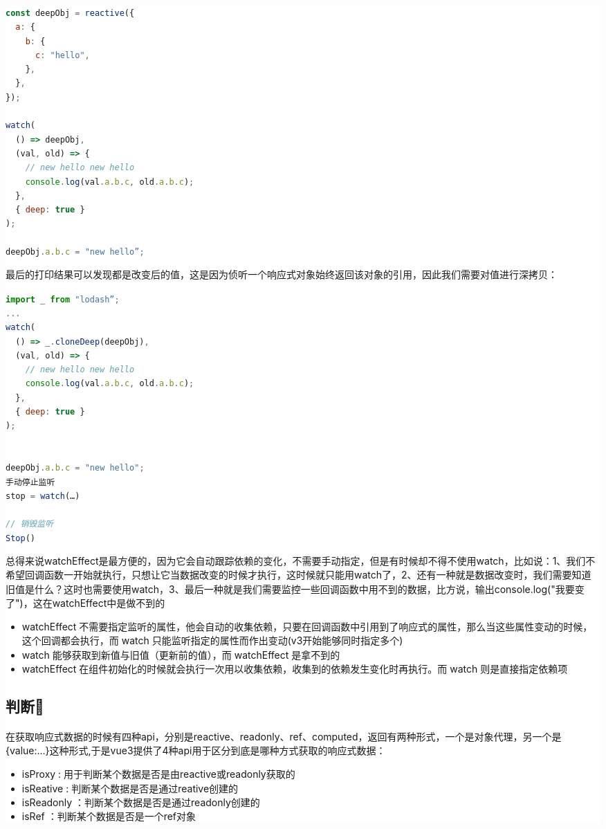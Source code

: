 ```js
const deepObj = reactive({
  a: {
    b: {
      c: "hello",
    },
  },
});

watch(
  () => deepObj,
  (val, old) => {
    // new hello new hello
    console.log(val.a.b.c, old.a.b.c);
  },
  { deep: true }
);

deepObj.a.b.c = "new hello”;

```
最后的打印结果可以发现都是改变后的值，这是因为侦听一个响应式对象始终返回该对象的引用，因此我们需要对值进行深拷贝：
```js
import _ from "lodash”;
...
watch(
  () => _.cloneDeep(deepObj),
  (val, old) => {
    // new hello new hello
    console.log(val.a.b.c, old.a.b.c);
  },
  { deep: true }
);


deepObj.a.b.c = "new hello";
手动停止监听
stop = watch(…)

// 销毁监听
Stop()
```

总得来说watchEffect是最方便的，因为它会自动跟踪依赖的变化，不需要手动指定，但是有时候却不得不使用watch，比如说：1、我们不希望回调函数一开始就执行，只想让它当数据改变的时候才执行，这时候就只能用watch了，2、还有一种就是数据改变时，我们需要知道旧值是什么？这时也需要使用watch，3、最后一种就是我们需要监控一些回调函数中用不到的数据，比方说，输出console.log("我要变了")，这在watchEffect中是做不到的
* watchEffect 不需要指定监听的属性，他会自动的收集依赖，只要在回调函数中引用到了响应式的属性，那么当这些属性变动的时候，这个回调都会执行，而 watch 只能监听指定的属性而作出变动(v3开始能够同时指定多个)
* watch 能够获取到新值与旧值（更新前的值），而 watchEffect 是拿不到的
* watchEffect 在组件初始化的时候就会执行一次用以收集依赖，收集到的依赖发生变化时再执行。而 watch 则是直接指定依赖项

## 判断🍋
在获取响应式数据的时候有四种api，分别是reactive、readonly、ref、computed，返回有两种形式，一个是对象代理，另一个是{value:...}这种形式,于是vue3提供了4种api用于区分到底是哪种方式获取的响应式数据：
* isProxy : 用于判断某个数据是否是由reactive或readonly获取的
* isReative : 判断某个数据是否是通过reative创建的
* isReadonly ：判断某个数据是否是通过readonly创建的
* isRef ：判断某个数据是否是一个ref对象
